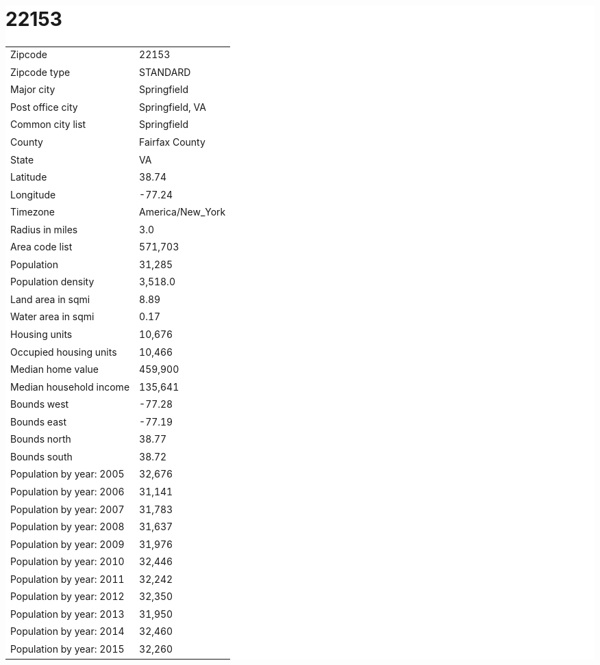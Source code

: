22153
=====
|||
|--|--|
|Zipcode|22153|
|Zipcode type|STANDARD|
|Major city|Springfield|
|Post office city|Springfield, VA|
|Common city list|Springfield|
|County|Fairfax County|
|State|VA|
|Latitude|38.74|
|Longitude|-77.24|
|Timezone|America/New_York|
|Radius in miles|3.0|
|Area code list|571,703|
|Population|31,285|
|Population density|3,518.0|
|Land area in sqmi|8.89|
|Water area in sqmi|0.17|
|Housing units|10,676|
|Occupied housing units|10,466|
|Median home value|459,900|
|Median household income|135,641|
|Bounds west|-77.28|
|Bounds east|-77.19|
|Bounds north|38.77|
|Bounds south|38.72|
|Population by year: 2005|32,676|
|Population by year: 2006|31,141|
|Population by year: 2007|31,783|
|Population by year: 2008|31,637|
|Population by year: 2009|31,976|
|Population by year: 2010|32,446|
|Population by year: 2011|32,242|
|Population by year: 2012|32,350|
|Population by year: 2013|31,950|
|Population by year: 2014|32,460|
|Population by year: 2015|32,260|